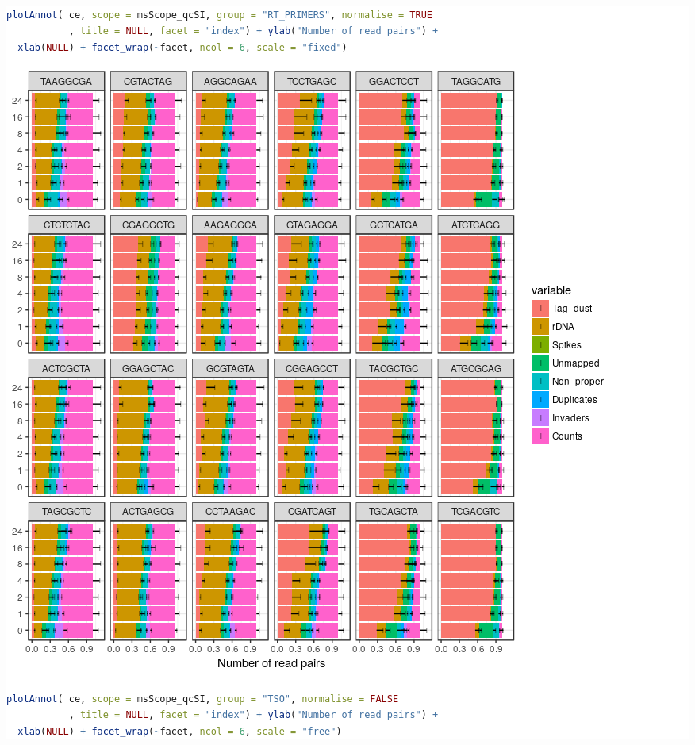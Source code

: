 ```r
plotAnnot( ce, scope = msScope_qcSI, group = "RT_PRIMERS", normalise = TRUE
           , title = NULL, facet = "index") + ylab("Number of read pairs") +
  xlab(NULL) + facet_wrap(~facet, ncol = 6, scale = "fixed")
```

![](Labcyte-RT_Data_Analysis_7_files/figure-html/qc_plots_by_replicate-2.png)

```r
plotAnnot( ce, scope = msScope_qcSI, group = "TSO", normalise = FALSE
           , title = NULL, facet = "index") + ylab("Number of read pairs") +
  xlab(NULL) + facet_wrap(~facet, ncol = 6, scale = "free")
```
